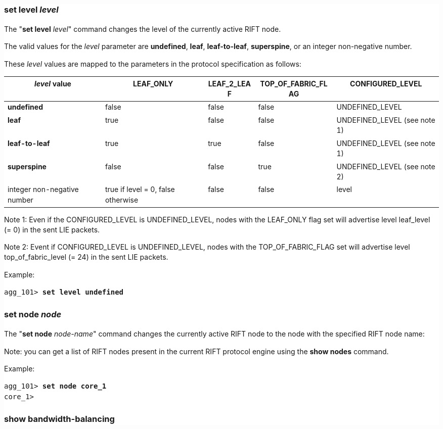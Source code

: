 
### set level <i>level</i>

The "<b>set level</b> <i>level</i>" command changes the level of the currently active RIFT node.

The valid values for the <i>level</i> parameter are <b>undefined</b>, <b>leaf</b>, <b>leaf-to-leaf</b>, 
<b>superspine</b>, or an integer non-negative number.

These <i>level</i> values are mapped to the parameters in the protocol specification as follows:

| <i>level</i> value | LEAF_ONLY | LEAF_2_LEAF | TOP_OF_FABRIC_FLAG | CONFIGURED_LEVEL |
| --- | --- | --- | --- | --- |
| <b>undefined<b> | false | false | false | UNDEFINED_LEVEL |
| <b>leaf<b> | true | false | false | UNDEFINED_LEVEL (see note 1) |
| <b>leaf-to-leaf<b> | true | true | false | UNDEFINED_LEVEL (see note 1) |
| <b>superspine<b> | false | false | true | UNDEFINED_LEVEL (see note 2) |
| integer non-negative number | true if level = 0, false otherwise | false | false | level |

Note 1: Even if the CONFIGURED_LEVEL is UNDEFINED_LEVEL, nodes with the LEAF_ONLY flag set will advertise level 
leaf_level (= 0) in the sent LIE packets.

Note 2: Event if CONFIGURED_LEVEL is UNDEFINED_LEVEL, nodes with the TOP_OF_FABRIC_FLAG set will advertise level 
top_of_fabric_level (= 24) in the sent LIE packets.

Example:


<pre>
agg_101> <b>set level undefined</b>
</pre>


### set node <i>node</i>

The "<b>set node</b> <i>node-name</i>" command changes the currently active RIFT node to the node with the specified 
RIFT node name:

Note: you can get a list of RIFT nodes present in the current RIFT protocol engine using the <b>show nodes</b> command.

Example:


<pre>
agg_101> <b>set node core_1</b>
core_1> 
</pre>

### show bandwidth-balancing
